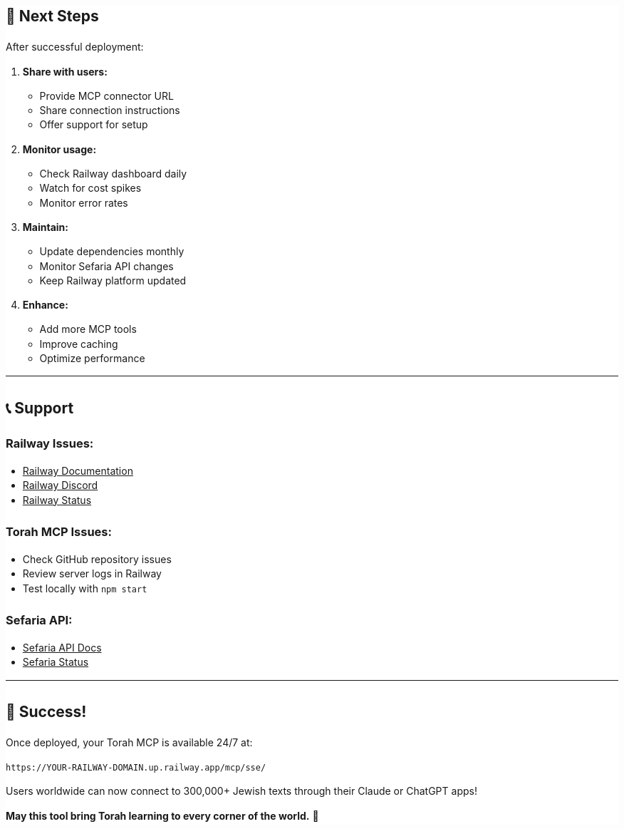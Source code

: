 
## 🎯 Next Steps

After successful deployment:

1. **Share with users:**
   - Provide MCP connector URL
   - Share connection instructions
   - Offer support for setup

2. **Monitor usage:**
   - Check Railway dashboard daily
   - Watch for cost spikes
   - Monitor error rates

3. **Maintain:**
   - Update dependencies monthly
   - Monitor Sefaria API changes
   - Keep Railway platform updated

4. **Enhance:**
   - Add more MCP tools
   - Improve caching
   - Optimize performance

---

## 📞 Support

### **Railway Issues:**
- [Railway Documentation](https://docs.railway.com)
- [Railway Discord](https://discord.gg/railway)
- [Railway Status](https://status.railway.com)

### **Torah MCP Issues:**
- Check GitHub repository issues
- Review server logs in Railway
- Test locally with `npm start`

### **Sefaria API:**
- [Sefaria API Docs](https://www.sefaria.org/developers)
- [Sefaria Status](https://status.sefaria.org)

---

## 🎉 Success!

Once deployed, your Torah MCP is available 24/7 at:

```
https://YOUR-RAILWAY-DOMAIN.up.railway.app/mcp/sse/
```

Users worldwide can now connect to 300,000+ Jewish texts through their Claude or ChatGPT apps!

**May this tool bring Torah learning to every corner of the world.** 🌟
